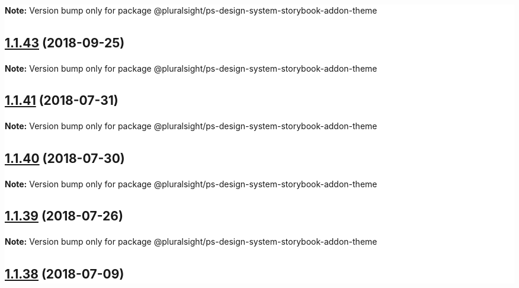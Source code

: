


**Note:** Version bump only for package @pluralsight/ps-design-system-storybook-addon-theme

<a name="1.1.43"></a>
## [1.1.43](https://github.com/pluralsight/design-system/compare/@pluralsight/ps-design-system-storybook-addon-theme@1.1.42...@pluralsight/ps-design-system-storybook-addon-theme@1.1.43) (2018-09-25)




**Note:** Version bump only for package @pluralsight/ps-design-system-storybook-addon-theme

<a name="1.1.41"></a>
## [1.1.41](https://github.com/pluralsight/design-system/compare/@pluralsight/ps-design-system-storybook-addon-theme@1.1.40...@pluralsight/ps-design-system-storybook-addon-theme@1.1.41) (2018-07-31)




**Note:** Version bump only for package @pluralsight/ps-design-system-storybook-addon-theme

<a name="1.1.40"></a>
## [1.1.40](https://github.com/pluralsight/design-system/compare/@pluralsight/ps-design-system-storybook-addon-theme@1.1.39...@pluralsight/ps-design-system-storybook-addon-theme@1.1.40) (2018-07-30)




**Note:** Version bump only for package @pluralsight/ps-design-system-storybook-addon-theme

<a name="1.1.39"></a>
## [1.1.39](https://github.com/pluralsight/design-system/compare/@pluralsight/ps-design-system-storybook-addon-theme@1.1.38...@pluralsight/ps-design-system-storybook-addon-theme@1.1.39) (2018-07-26)




**Note:** Version bump only for package @pluralsight/ps-design-system-storybook-addon-theme

<a name="1.1.38"></a>
## [1.1.38](https://github.com/pluralsight/design-system/compare/@pluralsight/ps-design-system-storybook-addon-theme@1.1.37...@pluralsight/ps-design-system-storybook-addon-theme@1.1.38) (2018-07-09)




